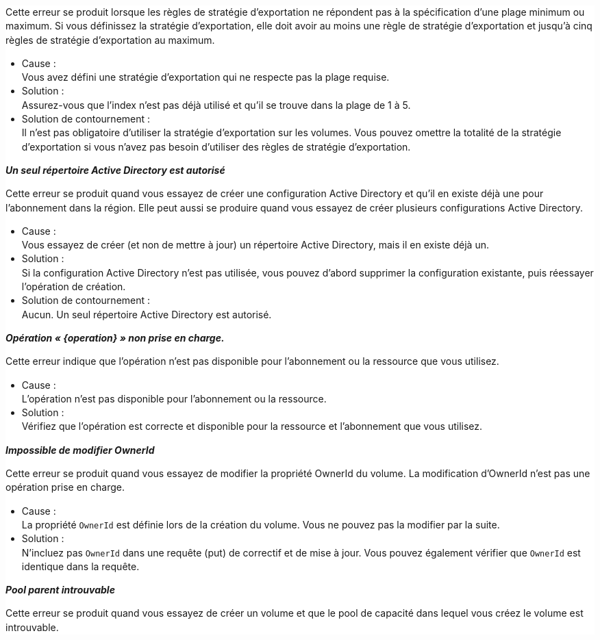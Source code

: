 Cette erreur se produit lorsque les règles de stratégie d’exportation ne répondent pas à la spécification d’une plage minimum ou maximum. Si vous définissez la stratégie d’exportation, elle doit avoir au moins une règle de stratégie d’exportation et jusqu’à cinq règles de stratégie d’exportation au maximum.

* Cause :   
Vous avez défini une stratégie d’exportation qui ne respecte pas la plage requise.
* Solution :   
Assurez-vous que l’index n’est pas déjà utilisé et qu’il se trouve dans la plage de 1 à 5.
* Solution de contournement :   
Il n’est pas obligatoire d’utiliser la stratégie d’exportation sur les volumes. Vous pouvez omettre la totalité de la stratégie d’exportation si vous n’avez pas besoin d’utiliser des règles de stratégie d’exportation.

***Un seul répertoire Active Directory est autorisé***

Cette erreur se produit quand vous essayez de créer une configuration Active Directory et qu’il en existe déjà une pour l’abonnement dans la région. Elle peut aussi se produire quand vous essayez de créer plusieurs configurations Active Directory.

* Cause :   
Vous essayez de créer (et non de mettre à jour) un répertoire Active Directory, mais il en existe déjà un.
* Solution :   
Si la configuration Active Directory n’est pas utilisée, vous pouvez d’abord supprimer la configuration existante, puis réessayer l’opération de création.
* Solution de contournement :   
Aucun. Un seul répertoire Active Directory est autorisé.

***Opération « {operation} » non prise en charge.***

Cette erreur indique que l’opération n’est pas disponible pour l’abonnement ou la ressource que vous utilisez.

* Cause :   
L’opération n’est pas disponible pour l’abonnement ou la ressource.
* Solution :   
Vérifiez que l’opération est correcte et disponible pour la ressource et l’abonnement que vous utilisez.

***Impossible de modifier OwnerId***

Cette erreur se produit quand vous essayez de modifier la propriété OwnerId du volume. La modification d’OwnerId n’est pas une opération prise en charge. 

* Cause :   
La propriété `OwnerId` est définie lors de la création du volume. Vous ne pouvez pas la modifier par la suite.
* Solution :   
N’incluez pas `OwnerId` dans une requête (put) de correctif et de mise à jour. Vous pouvez également vérifier que `OwnerId` est identique dans la requête.

***Pool parent introuvable***

Cette erreur se produit quand vous essayez de créer un volume et que le pool de capacité dans lequel vous créez le volume est introuvable.
